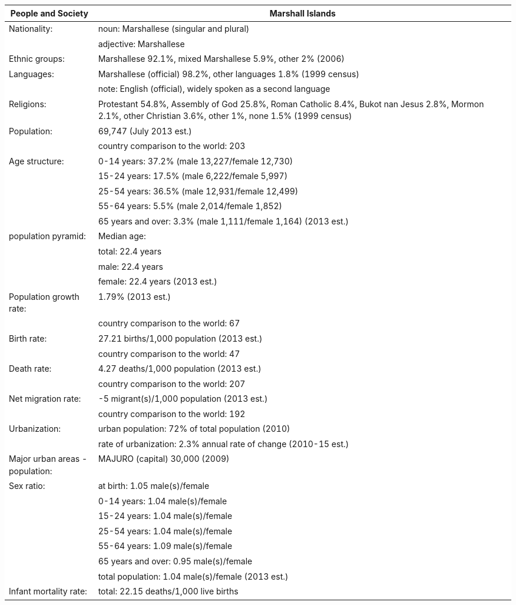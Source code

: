 | People and Society | Marshall Islands |
| --- | --- |
| Nationality: | noun: Marshallese (singular and plural) |
| | adjective: Marshallese |
| Ethnic groups: | Marshallese 92.1%, mixed Marshallese 5.9%, other 2% (2006) |
| Languages: | Marshallese (official) 98.2%, other languages 1.8% (1999 census) |
| | note: English (official), widely spoken as a second language |
| Religions: | Protestant 54.8%, Assembly of God 25.8%, Roman Catholic 8.4%, Bukot nan Jesus 2.8%, Mormon 2.1%, other Christian 3.6%, other 1%, none 1.5% (1999 census) |
| Population: | 69,747 (July 2013 est.) |
| | country comparison to the world:   203 |
| Age structure: | 0-14 years: 37.2% (male 13,227/female 12,730) |
| | 15-24 years: 17.5% (male 6,222/female 5,997) |
| | 25-54 years: 36.5% (male 12,931/female 12,499) |
| | 55-64 years: 5.5% (male 2,014/female 1,852) |
| | 65 years and over: 3.3% (male 1,111/female 1,164) (2013 est.) |
| population pyramid: | Median age: |
| | total: 22.4 years |
| | male: 22.4 years |
| | female: 22.4 years (2013 est.) |
| Population growth rate: | 1.79% (2013 est.) |
| | country comparison to the world:   67 |
| Birth rate: | 27.21 births/1,000 population (2013 est.) |
| | country comparison to the world:   47 |
| Death rate: | 4.27 deaths/1,000 population (2013 est.) |
| | country comparison to the world:   207 |
| Net migration rate: | -5 migrant(s)/1,000 population (2013 est.) |
| | country comparison to the world:   192 |
| Urbanization: | urban population: 72% of total population (2010) |
| | rate of urbanization: 2.3% annual rate of change (2010-15 est.) |
| Major urban areas - population: | MAJURO (capital) 30,000 (2009) |
| Sex ratio: | at birth: 1.05 male(s)/female |
| | 0-14 years: 1.04 male(s)/female |
| | 15-24 years: 1.04 male(s)/female |
| | 25-54 years: 1.04 male(s)/female |
| | 55-64 years: 1.09 male(s)/female |
| | 65 years and over: 0.95 male(s)/female |
| | total population: 1.04 male(s)/female (2013 est.) |
| Infant mortality rate: | total: 22.15 deaths/1,000 live births |